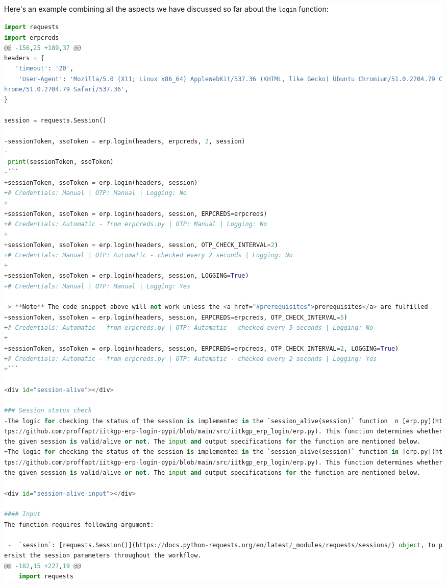  Here's an example combining all the aspects we have discussed so far about the `login` function:
 
 ```python
 import requests
 import erpcreds
@@ -156,25 +189,37 @@
 headers = {
    'timeout': '20',
     'User-Agent': 'Mozilla/5.0 (X11; Linux x86_64) AppleWebKit/537.36 (KHTML, like Gecko) Ubuntu Chromium/51.0.2704.79 Chrome/51.0.2704.79 Safari/537.36',
 }
 
 session = requests.Session()
 
-sessionToken, ssoToken = erp.login(headers, erpcreds, 2, session)
-   
-print(sessionToken, ssoToken)
-```
+sessionToken, ssoToken = erp.login(headers, session)
+# Credentials: Manual | OTP: Manual | Logging: No
+
+sessionToken, ssoToken = erp.login(headers, session, ERPCREDS=erpcreds)
+# Credentials: Automatic - from erpcreds.py | OTP: Manual | Logging: No
+
+sessionToken, ssoToken = erp.login(headers, session, OTP_CHECK_INTERVAL=2)
+# Credentials: Manual | OTP: Automatic - checked every 2 seconds | Logging: No
+
+sessionToken, ssoToken = erp.login(headers, session, LOGGING=True)
+# Credentials: Manual | OTP: Manual | Logging: Yes
 
-> **Note** The code snippet above will not work unless the <a href="#prerequisites">prerequisites</a> are fulfilled
+sessionToken, ssoToken = erp.login(headers, session, ERPCREDS=erpcreds, OTP_CHECK_INTERVAL=5)
+# Credentials: Automatic - from erpcreds.py | OTP: Automatic - checked every 5 seconds | Logging: No
+
+sessionToken, ssoToken = erp.login(headers, session, ERPCREDS=erpcreds, OTP_CHECK_INTERVAL=2, LOGGING=True)
+# Credentials: Automatic - from erpcreds.py | OTP: Automatic - checked every 2 seconds | Logging: Yes
+```
 
 <div id="session-alive"></div>
 
 ### Session status check
-The logic for checking the status of the session is implemented in the `session_alive(session)` function  n [erp.py](https://github.com/proffapt/iitkgp-erp-login-pypi/blob/main/src/iitkgp_erp_login/erp.py). This function determines whether the given session is valid/alive or not. The input and output specifications for the function are mentioned below.
+The logic for checking the status of the session is implemented in the `session_alive(session)` function in [erp.py](https://github.com/proffapt/iitkgp-erp-login-pypi/blob/main/src/iitkgp_erp_login/erp.py). This function determines whether the given session is valid/alive or not. The input and output specifications for the function are mentioned below.
 
 <div id="session-alive-input"></div>
 
 #### Input
 The function requires following argument:
 
  -  `session`: [requests.Session()](https://docs.python-requests.org/en/latest/_modules/requests/sessions/) object, to persist the session parameters throughout the workflow.
@@ -182,15 +227,19 @@
     import requests
 
 ```